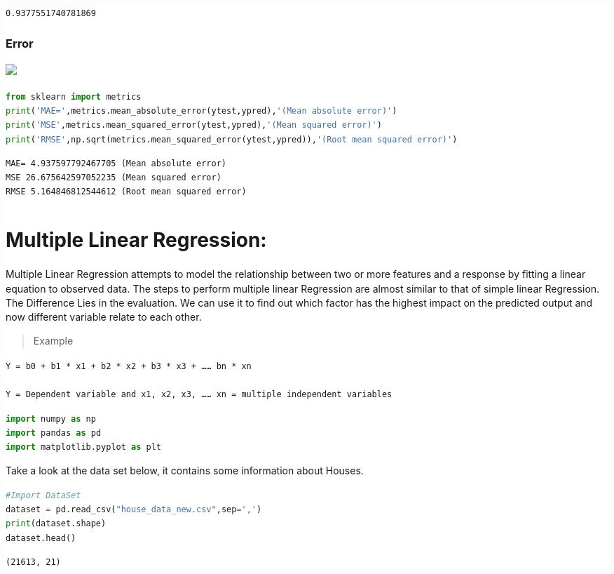 

    0.9377551740781869



### Error

![](https://miro.medium.com/max/613/1*Utp8sgyLk7H39qOQY9pf1A.png)


```python
from sklearn import metrics
print('MAE=',metrics.mean_absolute_error(ytest,ypred),'(Mean absolute error)')
print('MSE',metrics.mean_squared_error(ytest,ypred),'(Mean squared error)')
print('RMSE',np.sqrt(metrics.mean_squared_error(ytest,ypred)),'(Root mean squared error)')
```

    MAE= 4.937597792467705 (Mean absolute error)
    MSE 26.675642597052235 (Mean squared error)
    RMSE 5.164846812544612 (Root mean squared error)
    


# Multiple Linear Regression:
Multiple Linear Regression attempts to model the relationship between two or more features and a response by fitting a linear equation to observed data. The steps to perform multiple linear Regression are almost similar to that of simple linear Regression. The Difference Lies in the evaluation. We can use it to find out which factor has the highest impact on the predicted output and now different variable relate to each other.

>Example

```
Y = b0 + b1 * x1 + b2 * x2 + b3 * x3 + …… bn * xn

Y = Dependent variable and x1, x2, x3, …… xn = multiple independent variables
```


```python
import numpy as np 
import pandas as pd 
import matplotlib.pyplot as plt 
```

Take a look at the data set below, it contains some information about Houses.

```python
#Import DataSet 
dataset = pd.read_csv("house_data_new.csv",sep=',')
print(dataset.shape)
dataset.head()
```

    (21613, 21)
    


